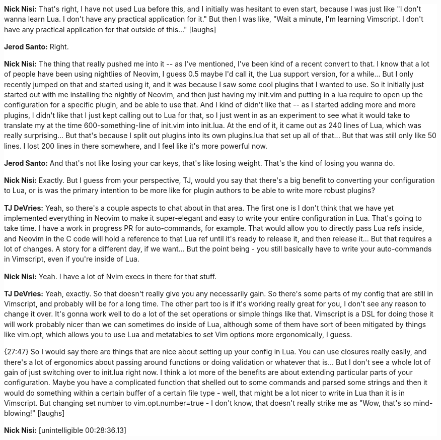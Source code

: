 **Nick Nisi:** That's right, I have not used Lua before this, and I initially was hesitant to even start, because I was just like "I don't wanna learn Lua. I don't have any practical application for it." But then I was like, "Wait a minute, I'm learning Vimscript. I don't have any practical application for that outside of this..." \[laughs\]

**Jerod Santo:** Right.

**Nick Nisi:** The thing that really pushed me into it -- as I've mentioned, I've been kind of a recent convert to that. I know that a lot of people have been using nightlies of Neovim, I guess 0.5 maybe I'd call it, the Lua support version, for a while... But I only recently jumped on that and started using it, and it was because I saw some cool plugins that I wanted to use. So it initially just started out with me installing the nightly of Neovim, and then just having my init.vim and putting in a lua require to open up the configuration for a specific plugin, and be able to use that. And I kind of didn't like that -- as I started adding more and more plugins, I didn't like that I just kept calling out to Lua for that, so I just went in as an experiment to see what it would take to translate my at the time 600-something-line of init.vim into init.lua. At the end of it, it came out as 240 lines of Lua, which was really surprising... But that's because I split out plugins into its own plugins.lua that set up all of that... But that was still only like 50 lines. I lost 200 lines in there somewhere, and I feel like it's more powerful now.

**Jerod Santo:** And that's not like losing your car keys, that's like losing weight. That's the kind of losing you wanna do.

**Nick Nisi:** Exactly. But I guess from your perspective, TJ, would you say that there's a big benefit to converting your configuration to Lua, or is was the primary intention to be more like for plugin authors to be able to write more robust plugins?

**TJ DeVries:** Yeah, so there's a couple aspects to chat about in that area. The first one is I don't think that we have yet implemented everything in Neovim to make it super-elegant and easy to write your entire configuration in Lua. That's going to take time. I have a work in progress PR for auto-commands, for example. That would allow you to directly pass Lua refs inside, and Neovim in the C code will hold a reference to that Lua ref until it's ready to release it, and then release it... But that requires a lot of changes. A story for a different day, if we want... But the point being - you still basically have to write your auto-commands in Vimscript, even if you're inside of Lua.

**Nick Nisi:** Yeah. I have a lot of Nvim execs in there for that stuff.

**TJ DeVries:** Yeah, exactly. So that doesn't really give you any necessarily gain. So there's some parts of my config that are still in Vimscript, and probably will be for a long time. The other part too is if it's working really great for you, I don't see any reason to change it over. It's gonna work well to do a lot of the set operations or simple things like that. Vimscript is a DSL for doing those it will work probably nicer than we can sometimes do inside of Lua, although some of them have sort of been mitigated by things like vim.opt, which allows you to use Lua and metatables to set Vim options more ergonomically, I guess.

\{27:47\} So I would say there are things that are nice about setting up your config in Lua. You can use closures really easily, and there's a lot of ergonomics about passing around functions or doing validation or whatever that is... But I don't see a whole lot of gain of just switching over to init.lua right now. I think a lot more of the benefits are about extending particular parts of your configuration. Maybe you have a complicated function that shelled out to some commands and parsed some strings and then it would do something within a certain buffer of a certain file type - well, that might be a lot nicer to write in Lua than it is in Vimscript. But changing set number to vim.opt.number=true - I don't know, that doesn't really strike me as "Wow, that's so mind-blowing!" \[laughs\]

**Nick Nisi:** \[unintelligible 00:28:36.13\]

